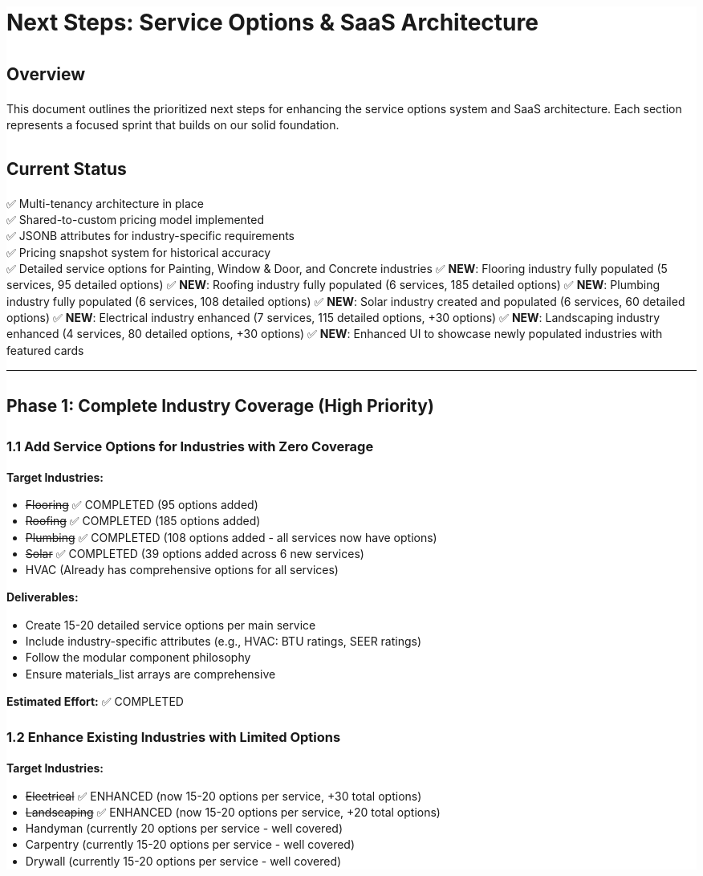 # Next Steps: Service Options & SaaS Architecture

## Overview
This document outlines the prioritized next steps for enhancing the service options system and SaaS architecture. Each section represents a focused sprint that builds on our solid foundation.

## Current Status
✅ Multi-tenancy architecture in place  
✅ Shared-to-custom pricing model implemented  
✅ JSONB attributes for industry-specific requirements  
✅ Pricing snapshot system for historical accuracy  
✅ Detailed service options for Painting, Window & Door, and Concrete industries
✅ **NEW**: Flooring industry fully populated (5 services, 95 detailed options)
✅ **NEW**: Roofing industry fully populated (6 services, 185 detailed options)
✅ **NEW**: Plumbing industry fully populated (6 services, 108 detailed options)
✅ **NEW**: Solar industry created and populated (6 services, 60 detailed options)
✅ **NEW**: Electrical industry enhanced (7 services, 115 detailed options, +30 options)
✅ **NEW**: Landscaping industry enhanced (4 services, 80 detailed options, +30 options)
✅ **NEW**: Enhanced UI to showcase newly populated industries with featured cards

---

## Phase 1: Complete Industry Coverage (High Priority)

### 1.1 Add Service Options for Industries with Zero Coverage
**Target Industries:**
- ~~Flooring~~ ✅ COMPLETED (95 options added)
- ~~Roofing~~ ✅ COMPLETED (185 options added)
- ~~Plumbing~~ ✅ COMPLETED (108 options added - all services now have options)
- ~~Solar~~ ✅ COMPLETED (39 options added across 6 new services)
- HVAC (Already has comprehensive options for all services)

**Deliverables:**
- Create 15-20 detailed service options per main service
- Include industry-specific attributes (e.g., HVAC: BTU ratings, SEER ratings)
- Follow the modular component philosophy
- Ensure materials_list arrays are comprehensive

**Estimated Effort:** ✅ COMPLETED

### 1.2 Enhance Existing Industries with Limited Options
**Target Industries:**
- ~~Electrical~~ ✅ ENHANCED (now 15-20 options per service, +30 total options)
- ~~Landscaping~~ ✅ ENHANCED (now 15-20 options per service, +20 total options)
- Handyman (currently 20 options per service - well covered)
- Carpentry (currently 15-20 options per service - well covered)
- Drywall (currently 15-20 options per service - well covered)
